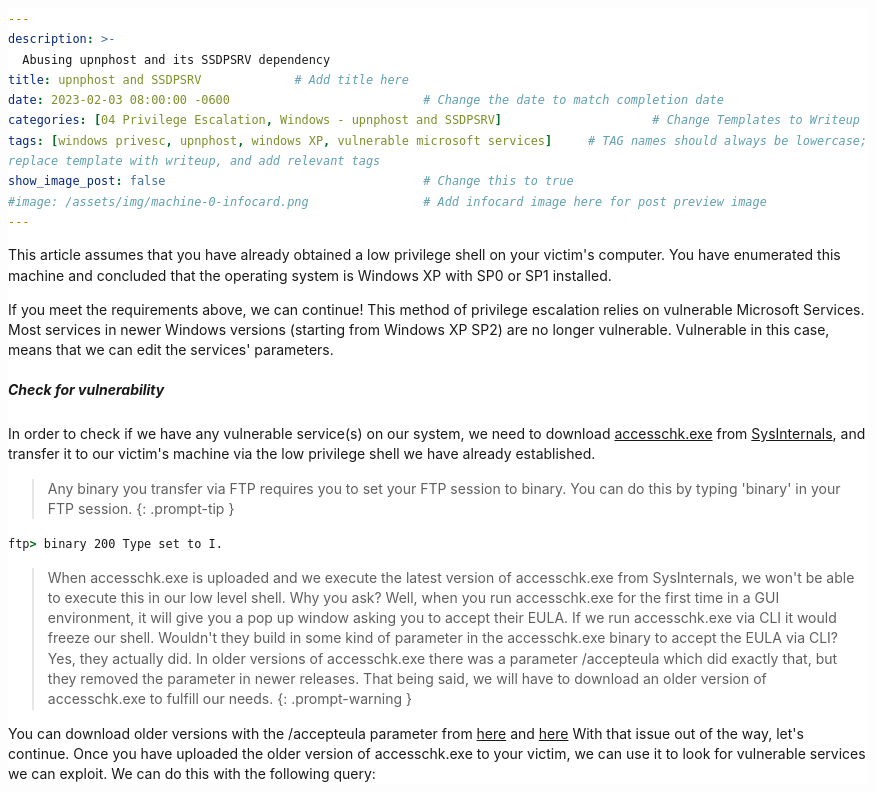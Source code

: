 ```yaml
---
description: >-
  Abusing upnphost and its SSDPSRV dependency
title: upnphost and SSDPSRV             # Add title here
date: 2023-02-03 08:00:00 -0600                           # Change the date to match completion date
categories: [04 Privilege Escalation, Windows - upnphost and SSDPSRV]                     # Change Templates to Writeup
tags: [windows privesc, upnphost, windows XP, vulnerable microsoft services]     # TAG names should always be lowercase; replace template with writeup, and add relevant tags
show_image_post: false                                    # Change this to true
#image: /assets/img/machine-0-infocard.png                # Add infocard image here for post preview image
---
```


This article assumes that you have already obtained a low privilege shell on your victim's computer. You have enumerated this machine and concluded that the operating system is Windows XP with SP0 or SP1 installed.

If you meet the requirements above, we can continue! This method of privilege escalation relies on vulnerable Microsoft Services. Most services in newer Windows versions (starting from Windows XP SP2) are no longer vulnerable. Vulnerable in this case, means that we can edit the services' parameters.

##### Check for vulnerability

In order to check if we have any vulnerable service(s) on our system, we need to download [accesschk.exe](https://docs.microsoft.com/en-us/sysinternals/downloads/accesschk) from [SysInternals](http://live.sysinternals.com/), and transfer it to our victim's machine via the low privilege shell we have already established.

> Any binary you transfer via FTP requires you to set your FTP session to binary. You can do this by typing 'binary' in your FTP session.
{: .prompt-tip }

```cmd
ftp> binary 200 Type set to I. 
```
 
> When accesschk.exe is uploaded and we execute the latest version of accesschk.exe from SysInternals, we won't be able to execute this in our low level shell. Why you ask? Well, when you run accesschk.exe for the first time in a GUI environment, it will give you a pop up window asking you to accept their EULA. If we run accesschk.exe via CLI it would freeze our shell. Wouldn't they build in some kind of parameter in the accesschk.exe binary to accept the EULA via CLI? Yes, they actually did. In older versions of accesschk.exe there was a parameter /accepteula which did exactly that, but they removed the parameter in newer releases. That being said, we will have to download an older version of accesschk.exe to fulfill our needs.
{: .prompt-warning }

You can download older versions with the /accepteula parameter from [here](https://web.archive.org/web/20071007120748if_/http://download.sysinternals.com/Files/Accesschk.zip%0D) and [here](https://xor.cat/assets/other/Accesschk.zip)
With that issue out of the way, let's continue. Once you have uploaded the older version of accesschk.exe to your victim, we can use it to look for vulnerable services we can exploit. We can do this with the following query:

